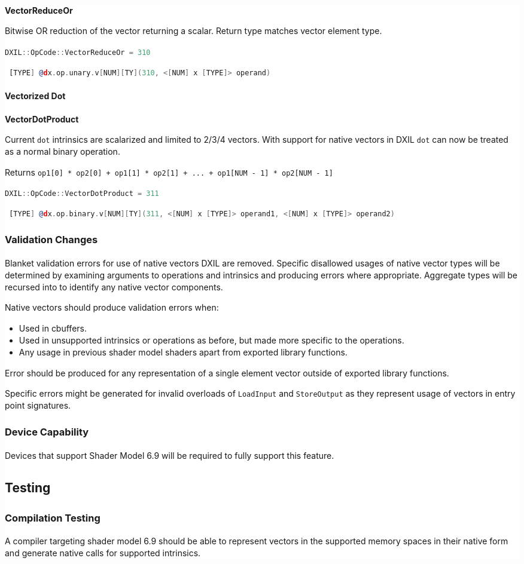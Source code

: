 **VectorReduceOr**

Bitwise OR reduction of the vector returning a scalar. Return type matches vector element type.

```C++
DXIL::OpCode::VectorReduceOr = 310
```

```asm
 [TYPE] @dx.op.unary.v[NUM][TY](310, <[NUM] x [TYPE]> operand)
```

#### Vectorized Dot

**VectorDotProduct**

Current `dot` intrinsics are scalarized and limited to 2/3/4 vectors. With support for
native vectors in DXIL `dot` can now be treated as a normal binary operation.

Returns `op1[0] * op2[0] + op1[1] * op2[1] + ... + op1[NUM - 1] * op2[NUM - 1]`

```C++
DXIL::OpCode::VectorDotProduct = 311
```

```asm
 [TYPE] @dx.op.binary.v[NUM][TY](311, <[NUM] x [TYPE]> operand1, <[NUM] x [TYPE]> operand2)
```

### Validation Changes

Blanket validation errors for use of native vectors DXIL are removed.
Specific disallowed usages of native vector types will be determined by
 examining arguments to operations and intrinsics and producing errors where appropriate.
Aggregate types will be recursed into to identify any native vector components.

Native vectors should produce validation errors when:

* Used in cbuffers.
* Used in unsupported intrinsics or operations as before, but made more specific to the operations.
* Any usage in previous shader model shaders apart from exported library functions.

Error should be produced for any representation of a single element vector outside of
 exported library functions.

Specific errors might be generated for invalid overloads of `LoadInput` and `StoreOutput`
 as they represent usage of vectors in entry point signatures.

### Device Capability

Devices that support Shader Model 6.9 will be required to fully support this feature.

## Testing

### Compilation Testing

A compiler targeting shader model 6.9 should be able to represent vectors in the supported memory spaces
 in their native form and generate native calls for supported intrinsics.
